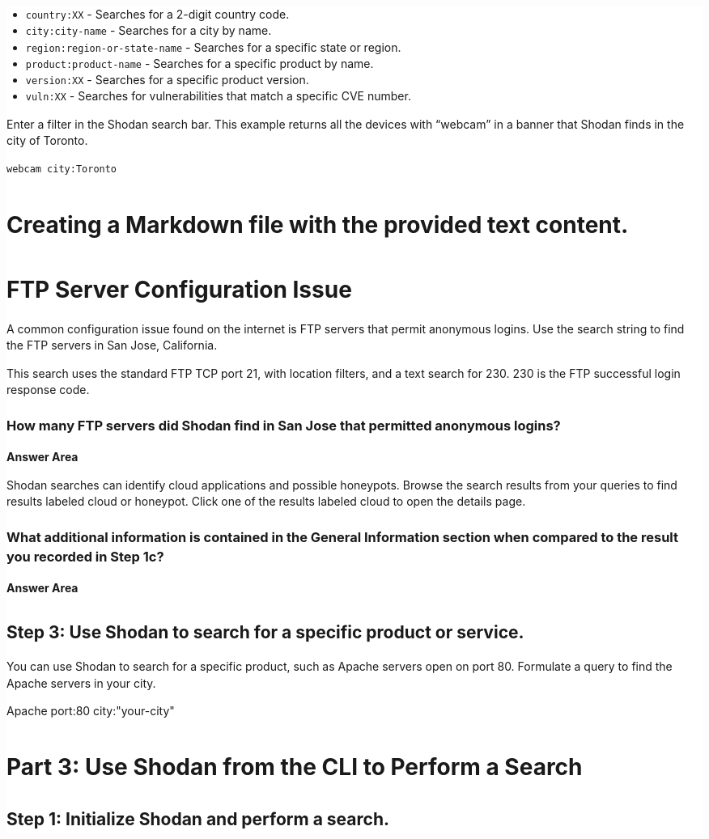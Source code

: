 - `country:XX` - Searches for a 2-digit country code.
- `city:city-name` - Searches for a city by name.
- `region:region-or-state-name` - Searches for a specific state or region.
- `product:product-name` - Searches for a specific product by name.
- `version:XX` - Searches for a specific product version.
- `vuln:XX` - Searches for vulnerabilities that match a specific CVE number.

Enter a filter in the Shodan search bar. This example returns all the devices with “webcam” in a banner that Shodan finds in the city of Toronto.

```plaintext
webcam city:Toronto 
```
# Creating a Markdown file with the provided text content.

# FTP Server Configuration Issue

A common configuration issue found on the internet is FTP servers that permit anonymous logins. Use the search string to find the FTP servers in San Jose, California.

This search uses the standard FTP TCP port 21, with location filters, and a text search for 230. 230 is the FTP successful login response code.

### How many FTP servers did Shodan find in San Jose that permitted anonymous logins?
**Answer Area**  


Shodan searches can identify cloud applications and possible honeypots. Browse the search results from your queries to find results labeled cloud or honeypot.
Click one of the results labeled cloud to open the details page.

### What additional information is contained in the General Information section when compared to the result you recorded in Step 1c?
**Answer Area**  


## Step 3: Use Shodan to search for a specific product or service.

You can use Shodan to search for a specific product, such as Apache servers open on port 80. Formulate a query to find the Apache servers in your city.

Apache port:80 city:"your-city"

# Part 3: Use Shodan from the CLI to Perform a Search

## Step 1: Initialize Shodan and perform a search.

